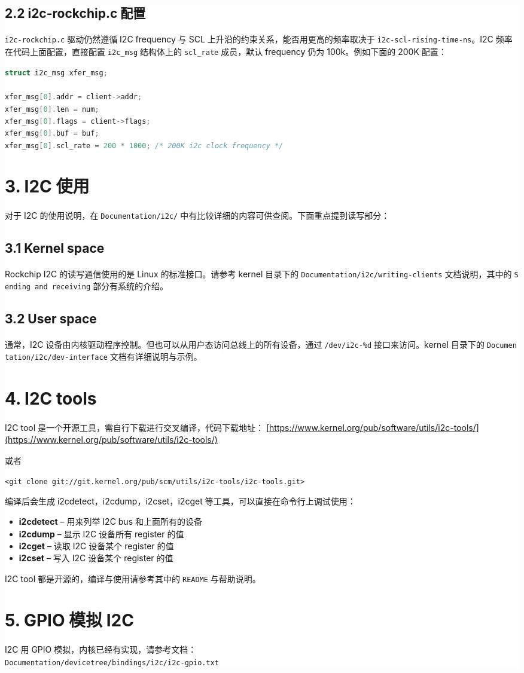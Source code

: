 ## 2.2 i2c-rockchip.c 配置

`i2c-rockchip.c` 驱动仍然遵循 I2C frequency 与 SCL 上升沿的约束关系，能否用更高的频率取决于 `i2c-scl-rising-time-ns`。I2C 频率在代码上面配置，直接配置 `i2c_msg` 结构体上的 `scl_rate` 成员，默认 frequency 仍为 100k。例如下面的 200K 配置：

```c
struct i2c_msg xfer_msg;

xfer_msg[0].addr = client->addr;
xfer_msg[0].len = num;
xfer_msg[0].flags = client->flags;
xfer_msg[0].buf = buf;
xfer_msg[0].scl_rate = 200 * 1000; /* 200K i2c clock frequency */
```

# 3. I2C 使用

对于 I2C 的使用说明，在 `Documentation/i2c/` 中有比较详细的内容可供查阅。下面重点提到读写部分：

## 3.1 Kernel space

Rockchip I2C 的读写通信使用的是 Linux 的标准接口。请参考 kernel 目录下的 `Documentation/i2c/writing-clients` 文档说明，其中的 `Sending and receiving` 部分有系统的介绍。

## 3.2 User space

通常，I2C 设备由内核驱动程序控制。但也可以从用户态访问总线上的所有设备，通过 `/dev/i2c-%d` 接口来访问。kernel 目录下的 `Documentation/i2c/dev-interface` 文档有详细说明与示例。

# 4. I2C tools

I2C tool 是一个开源工具，需自行下载进行交叉编译，代码下载地址：  [https://www.kernel.org/pub/software/utils/i2c-tools/](https://www.kernel.org/pub/software/utils/i2c-tools/)  

或者

  `<git clone git://git.kernel.org/pub/scm/utils/i2c-tools/i2c-tools.git>`

编译后会生成 i2cdetect，i2cdump，i2cset，i2cget 等工具，可以直接在命令行上调试使用：

- **i2cdetect** – 用来列举 I2C bus 和上面所有的设备
- **i2cdump** – 显示 I2C 设备所有 register 的值
- **i2cget** – 读取 I2C 设备某个 register 的值
- **i2cset** – 写入 I2C 设备某个 register 的值

I2C tool 都是开源的，编译与使用请参考其中的 `README` 与帮助说明。

# 5. GPIO 模拟 I2C

I2C 用 GPIO 模拟，内核已经有实现，请参考文档：  
`Documentation/devicetree/bindings/i2c/i2c-gpio.txt`
